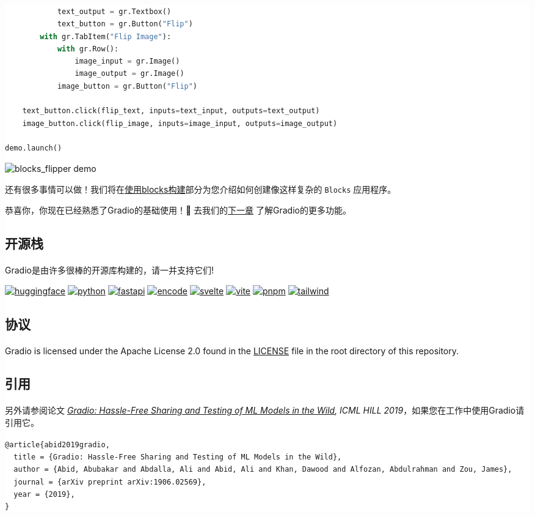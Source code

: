 ```python
            text_output = gr.Textbox()
            text_button = gr.Button("Flip")
        with gr.TabItem("Flip Image"):
            with gr.Row():
                image_input = gr.Image()
                image_output = gr.Image()
            image_button = gr.Button("Flip")

    text_button.click(flip_text, inputs=text_input, outputs=text_output)
    image_button.click(flip_image, inputs=image_input, outputs=image_output)

demo.launch()
```

![`blocks_flipper` demo](../../demo/blocks_flipper/screenshot.gif)

还有很多事情可以做！我们将在[使用blocks构建](https://gradio.app/building_with_blocks)部分为您介绍如何创建像这样复杂的 `Blocks` 应用程序。

恭喜你，你现在已经熟悉了Gradio的基础使用！🥳 去我们的[下一章](https://gradio.app/key_features) 了解Gradio的更多功能。

## 开源栈

Gradio是由许多很棒的开源库构建的，请一并支持它们!

[<img src="../huggingface_mini.svg" alt="huggingface" height=40>](https://huggingface.co)
[<img src="../python.svg" alt="python" height=40>](https://www.python.org)
[<img src="../fastapi.svg" alt="fastapi" height=40>](https://fastapi.tiangolo.com)
[<img src="../encode.svg" alt="encode" height=40>](https://www.encode.io)
[<img src="../svelte.svg" alt="svelte" height=40>](https://svelte.dev)
[<img src="../vite.svg" alt="vite" height=40>](https://vitejs.dev)
[<img src="../pnpm.svg" alt="pnpm" height=40>](https://pnpm.io)
[<img src="../tailwind.svg" alt="tailwind" height=40>](https://tailwindcss.com)

## 协议

Gradio is licensed under the Apache License 2.0 found in the [LICENSE](LICENSE) file in the root directory of this repository.

## 引用

另外请参阅论文 _[Gradio: Hassle-Free Sharing and Testing of ML Models in the Wild](https://arxiv.org/abs/1906.02569), ICML HILL 2019_，如果您在工作中使用Gradio请引用它。

```
@article{abid2019gradio,
  title = {Gradio: Hassle-Free Sharing and Testing of ML Models in the Wild},
  author = {Abid, Abubakar and Abdalla, Ali and Abid, Ali and Khan, Dawood and Alfozan, Abdulrahman and Zou, James},
  journal = {arXiv preprint arXiv:1906.02569},
  year = {2019},
}
```
